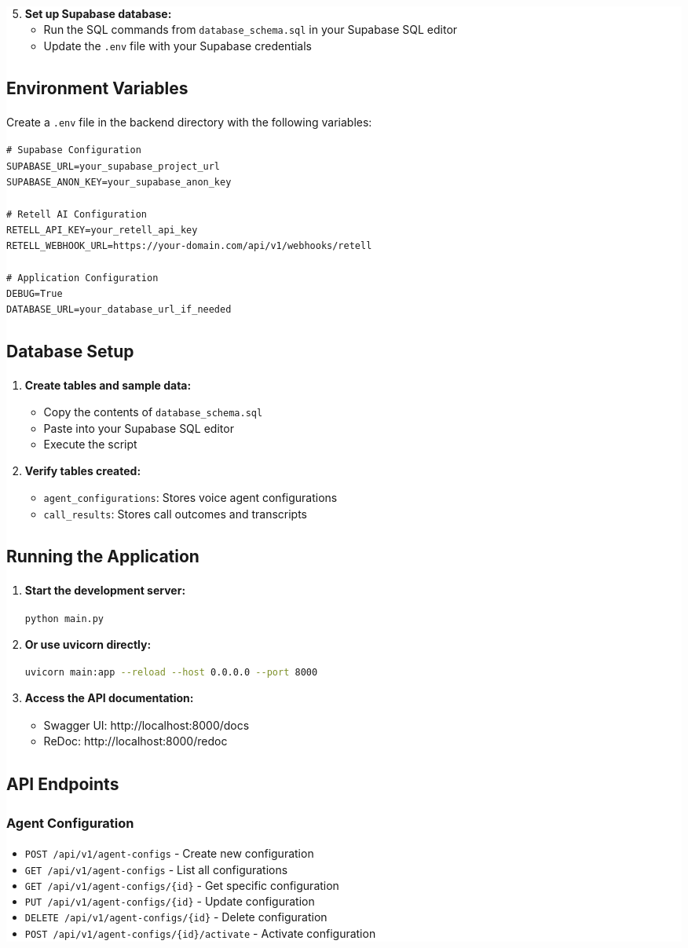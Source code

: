 5. **Set up Supabase database:**
   - Run the SQL commands from `database_schema.sql` in your Supabase SQL editor
   - Update the `.env` file with your Supabase credentials

## Environment Variables

Create a `.env` file in the backend directory with the following variables:

```env
# Supabase Configuration
SUPABASE_URL=your_supabase_project_url
SUPABASE_ANON_KEY=your_supabase_anon_key

# Retell AI Configuration
RETELL_API_KEY=your_retell_api_key
RETELL_WEBHOOK_URL=https://your-domain.com/api/v1/webhooks/retell

# Application Configuration
DEBUG=True
DATABASE_URL=your_database_url_if_needed
```

## Database Setup

1. **Create tables and sample data:**
   - Copy the contents of `database_schema.sql`
   - Paste into your Supabase SQL editor
   - Execute the script

2. **Verify tables created:**
   - `agent_configurations`: Stores voice agent configurations
   - `call_results`: Stores call outcomes and transcripts

## Running the Application

1. **Start the development server:**
   ```bash
   python main.py
   ```

2. **Or use uvicorn directly:**
   ```bash
   uvicorn main:app --reload --host 0.0.0.0 --port 8000
   ```

3. **Access the API documentation:**
   - Swagger UI: http://localhost:8000/docs
   - ReDoc: http://localhost:8000/redoc

## API Endpoints

### Agent Configuration
- `POST /api/v1/agent-configs` - Create new configuration
- `GET /api/v1/agent-configs` - List all configurations
- `GET /api/v1/agent-configs/{id}` - Get specific configuration
- `PUT /api/v1/agent-configs/{id}` - Update configuration
- `DELETE /api/v1/agent-configs/{id}` - Delete configuration
- `POST /api/v1/agent-configs/{id}/activate` - Activate configuration
